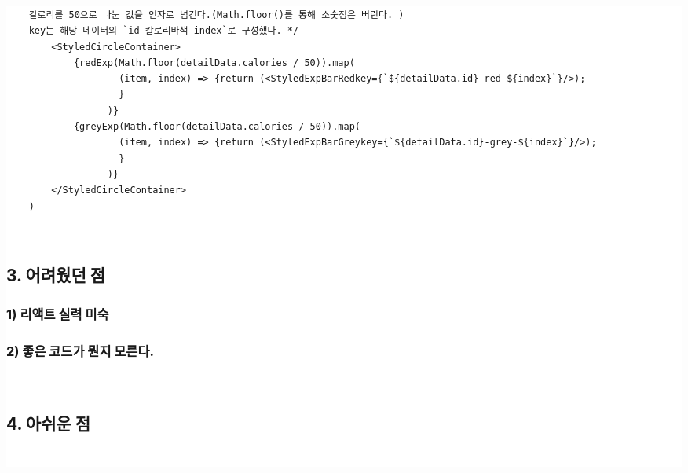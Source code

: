 ```react
    칼로리를 50으로 나눈 값을 인자로 넘긴다.(Math.floor()를 통해 소숫점은 버린다. ) 
    key는 해당 데이터의 `id-칼로리바색-index`로 구성했다. */
        <StyledCircleContainer>
            {redExp(Math.floor(detailData.calories / 50)).map(
                    (item, index) => {return (<StyledExpBarRedkey={`${detailData.id}-red-${index}`}/>);
                    }
                  )}
            {greyExp(Math.floor(detailData.calories / 50)).map(
                    (item, index) => {return (<StyledExpBarGreykey={`${detailData.id}-grey-${index}`}/>);
                    }
                  )}
        </StyledCircleContainer>
    )
```

<br>

## 3. 어려웠던 점

### 1) 리액트 실력 미숙

### 2) 좋은 코드가 뭔지 모른다.

<br>

## 4. 아쉬운 점

<br>

